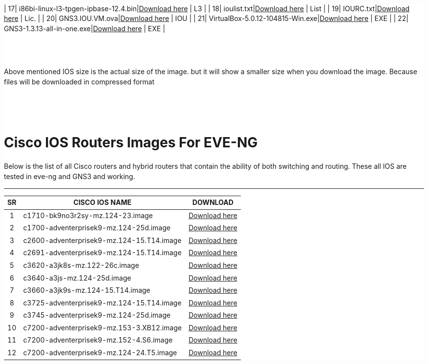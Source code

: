 | 17| i86bi-linux-l3-tpgen-ipbase-12.4.bin|[Download here](https://mega.nz/#!kdkiyYiS!0v7lbD31ze1tGeEnyrxArUc0i7HYmrhwK4fcHqsOZ-Y) | L3 |
| 18| 	ioulist.txt|[Download here](https://mega.nz/#!xBskxIaI!mh2My6XZV2IWMgK6P85OFQ45l_qleY7FzUWqQui4zks) | List |
| 19| IOURC.txt|[Download here](https://mega.nz/#!sRk2zQ7Y!j4zR3aNOHtZt_3hWSDE-QU0vsjr3zCxKcdddVCsOtwk) | Lic. |
| 20| GNS3.IOU.VM.ova|[Download here](https://mega.nz/#!YB80UazC!vCnXESM9CdYMpygVMyJkQ-pYqZayO_FEidaClDXVt5Y) | IOU |
| 21| VirtualBox-5.0.12-104815-Win.exe|[Download here](https://mega.nz/#!5B0SUARL!ZOilxll8iH2Xsn8QqvYWor5H0dXfdrAO9Td_mF25UOU) | EXE |
| 22| GNS3-1.3.13-all-in-one.exe|[Download here](https://mega.nz/#!8c9WgSCB!wttjnL5AKShY5aL-5DoV02vGEV_g05MYnAoRNiSDV34) | EXE |


<br>
<br>


Above mentioned IOS size is the actual size of the image. but it will show a smaller size when you download the image. Because files will be downloaded in compressed format


<br>
<br>

# Cisco IOS Routers Images For EVE-NG

<p>Below is the list of all Cisco routers and hybrid routers that contain the ability of both switching and routing. These all IOS are tested in eve-ng and GNS3 and working.

<br>

<hr>


| SR | CISCO IOS NAME | DOWNLOAD | 
|:------:|------------|:---------:|
| 1 | c1710-bk9no3r2sy-mz.124-23.image | [Download here](https://mega.nz/#!ZIkARCTL!eAgFEDkt7umBch67PHrZqDArzuGR3eDu17Pi6gJ1xFk) |
| 2 | c1700-adventerprisek9-mz.124-25d.image | [Download here](https://mega.nz/#!UUtW0SiD!H7_Es2upjEZwSU9j9Y4FumJgKLTm3ibIQ4fKTqYu9dg) |
| 3 | c2600-adventerprisek9-mz.124-15.T14.image | [Download here](https://mega.nz/#!gI9WyIpL!Ws4VfsmgKahEAdu3VudXt83zsNKDufUEq_1s24dV308) |
| 4 | c2691-adventerprisek9-mz.124-15.T14.image | [Download here](https://mega.nz/#!0R8UFShD!kyzXb3XCMsWsC6glB8F8PUQiIH7fr8YNMK7c9ZGBpWU) |
| 5 | c3620-a3jk8s-mz.122-26c.image | [Download here](https://mega.nz/#!RBsAlQwB!M4w-NtZ728e4tY5sMvfYOG7lrOZd8HVswW_30Pd7UAY) |
| 6 | c3640-a3js-mz.124-25d.image | [Download here](https://mega.nz/#!wM0wSKyC!MxIMRP3hk_WPHAuJL885X77D2cSNIneDzcAuWFrPvIg) |
| 7 | c3660-a3jk9s-mz.124-15.T14.image | [Download here](https://mega.nz/#!oI022IJS!uGSIiSiRHjVzIwSPvkw8oxM25ORYpr2NxpTR5tIfvkc) |
| 8 | c3725-adventerprisek9-mz.124-15.T14.image | [Download here](https://mega.nz/#!oFsgQQqT!teTimFspl4JyQxpki-7BKfCGccpO7pmvHTJNHxVMAo4) |
| 9 | c3745-adventerprisek9-mz.124-25d.image  | [Download here](https://mega.nz/#!lR8Q1SpD!5j3lYt9roopuTK6NgHBp9HRM6YP3hq8RiK_nHA7Tktw) |
| 10 | c7200-adventerprisek9-mz.153-3.XB12.image | [Download here](https://mega.nz/#!RVkGzQYD!dYiDd82B8Ze7JFIE4anZs7JlPGZVgDd0dlGA_43IDt4) |
| 11 | c7200-adventerprisek9-mz.152-4.S6.image | [Download here](https://mega.nz/#!1RsSzYba!29sbqg4sfA4--Vg66noI5w2fHLzIyAXSEEeHAoqKRAI) |
| 12 | c7200-adventerprisek9-mz.124-24.T5.image | [Download here](https://mega.nz/#!RZtA0SwD!XBjqI5Dkrienz7tHaYg601Dwq-ypAqWZv8Ut3mFuKoI) |
